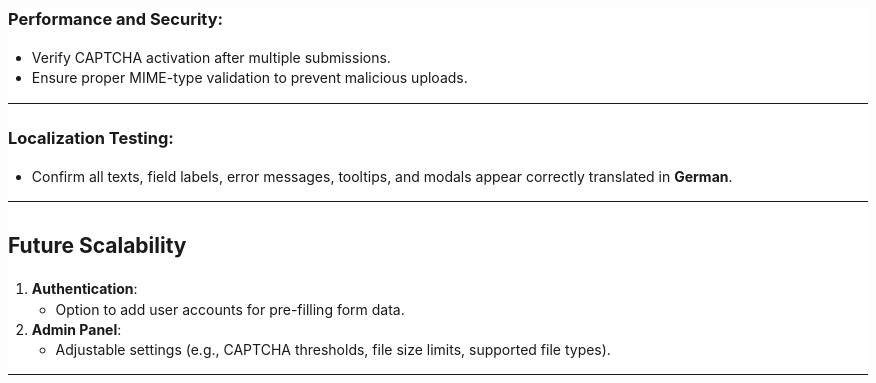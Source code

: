 ### Performance and Security:
- Verify CAPTCHA activation after multiple submissions.
- Ensure proper MIME-type validation to prevent malicious uploads.

---

### Localization Testing:
- Confirm all texts, field labels, error messages, tooltips, and modals appear correctly translated in **German**.

---

## Future Scalability

1. **Authentication**:  
   - Option to add user accounts for pre-filling form data.
2. **Admin Panel**:
   - Adjustable settings (e.g., CAPTCHA thresholds, file size limits, supported file types).

---
